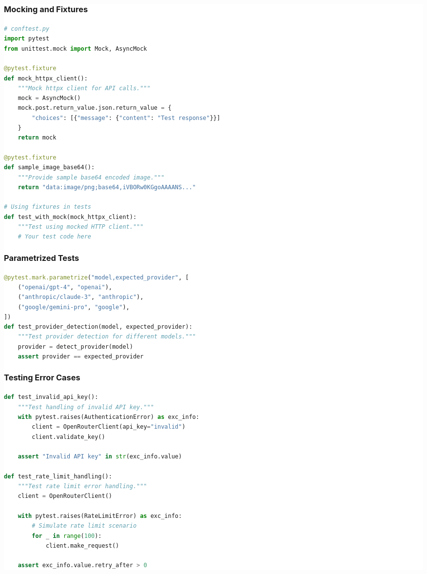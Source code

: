 ### Mocking and Fixtures

```python
# conftest.py
import pytest
from unittest.mock import Mock, AsyncMock

@pytest.fixture
def mock_httpx_client():
    """Mock httpx client for API calls."""
    mock = AsyncMock()
    mock.post.return_value.json.return_value = {
        "choices": [{"message": {"content": "Test response"}}]
    }
    return mock

@pytest.fixture
def sample_image_base64():
    """Provide sample base64 encoded image."""
    return "data:image/png;base64,iVBORw0KGgoAAAANS..."

# Using fixtures in tests
def test_with_mock(mock_httpx_client):
    """Test using mocked HTTP client."""
    # Your test code here
```

### Parametrized Tests

```python
@pytest.mark.parametrize("model,expected_provider", [
    ("openai/gpt-4", "openai"),
    ("anthropic/claude-3", "anthropic"),
    ("google/gemini-pro", "google"),
])
def test_provider_detection(model, expected_provider):
    """Test provider detection for different models."""
    provider = detect_provider(model)
    assert provider == expected_provider
```

### Testing Error Cases

```python
def test_invalid_api_key():
    """Test handling of invalid API key."""
    with pytest.raises(AuthenticationError) as exc_info:
        client = OpenRouterClient(api_key="invalid")
        client.validate_key()
    
    assert "Invalid API key" in str(exc_info.value)

def test_rate_limit_handling():
    """Test rate limit error handling."""
    client = OpenRouterClient()
    
    with pytest.raises(RateLimitError) as exc_info:
        # Simulate rate limit scenario
        for _ in range(100):
            client.make_request()
    
    assert exc_info.value.retry_after > 0
```
